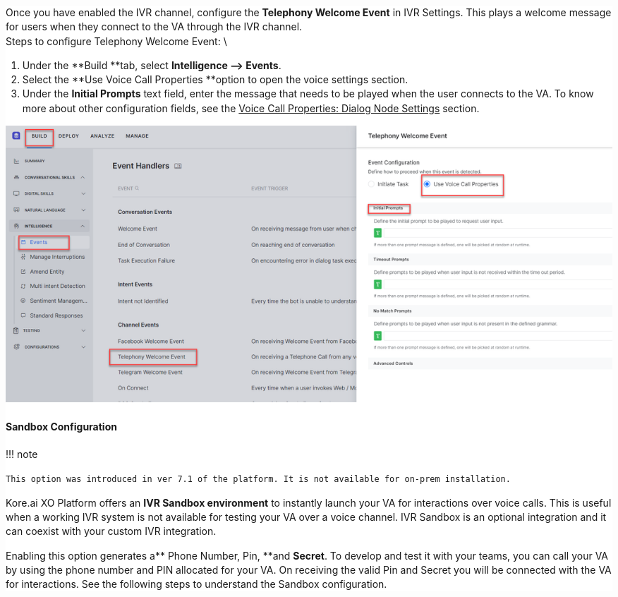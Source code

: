 Once you have enabled the IVR channel, configure the **Telephony Welcome Event** in IVR Settings. This plays a welcome message for users when they connect to the VA through the IVR channel. \
Steps to configure Telephony Welcome Event: \


1. Under the **Build **tab, select **Intelligence —> Events**.
2. Select the **Use Voice Call Properties **option to open the voice settings section.
3. Under the **Initial Prompts** text field, enter the message that needs to be played when the user connects to the VA. To know more about other configuration fields, see the [Voice Call Properties: Dialog Node Settings](https://developer.kore.ai/docs/bots/bot-builder-tool/dialog-task/voice-call-properties/#Dialog_Node_Settings) section.


![initial prompts](./images/IVR-8.png "initial prompts")


#### Sandbox Configuration

!!! note

    This option was introduced in ver 7.1 of the platform. It is not available for on-prem installation.



Kore.ai XO Platform offers an **IVR Sandbox environment** to instantly launch your VA for interactions over voice calls. This is useful when a working IVR system is not available for testing your VA over a voice channel. IVR Sandbox is an optional integration and it can coexist with your custom IVR integration.

Enabling this option generates a** Phone Number, Pin, **and **Secret**. To develop and test it with your teams, you can call your VA by using the phone number and PIN allocated for your VA. On receiving the valid Pin and Secret you will be connected with the VA for interactions. See the following steps to understand the Sandbox configuration.


